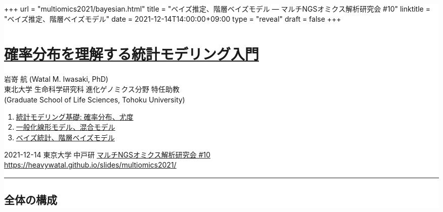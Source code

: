 +++
url = "multiomics2021/bayesian.html"
title = "ベイズ推定、階層ベイズモデル — マルチNGSオミクス解析研究会 #10"
linktitle = "ベイズ推定、階層ベイズモデル"
date = 2021-12-14T14:00:00+09:00
type = "reveal"
draft = false
+++

# [確率分布を理解する統計モデリング入門](.)

<div class="author">
岩嵜 航 (Watal M. Iwasaki, PhD)
</div>

<div class="affiliation">
東北大学 生命科学研究科 進化ゲノミクス分野 特任助教<br>
(Graduate School of Life Sciences, Tohoku University)
</div>

<ol>
<li><a href="distribution.html">統計モデリング基礎: 確率分布、尤度</a>
<li><a href="glm.html">一般化線形モデル、混合モデル</a>
<li class="current-deck"><a href="bayesian.html">ベイズ統計、階層ベイズモデル</a>
</ol>

<div class="footnote">
2021-12-14 東京大学 中戸研 <a href="https://amedprime-nakatolab.github.io/Seminar/10.html">マルチNGSオミクス解析研究会 #10</a><br>
<a href="https://heavywatal.github.io/slides/multiomics2021/">https://heavywatal.github.io/slides/multiomics2021/</a>
</div>





---
## 全体の構成

<figure style="float: right;">
<a href="https://kuboweb.github.io/-kubo/ce/IwanamiBook.html">